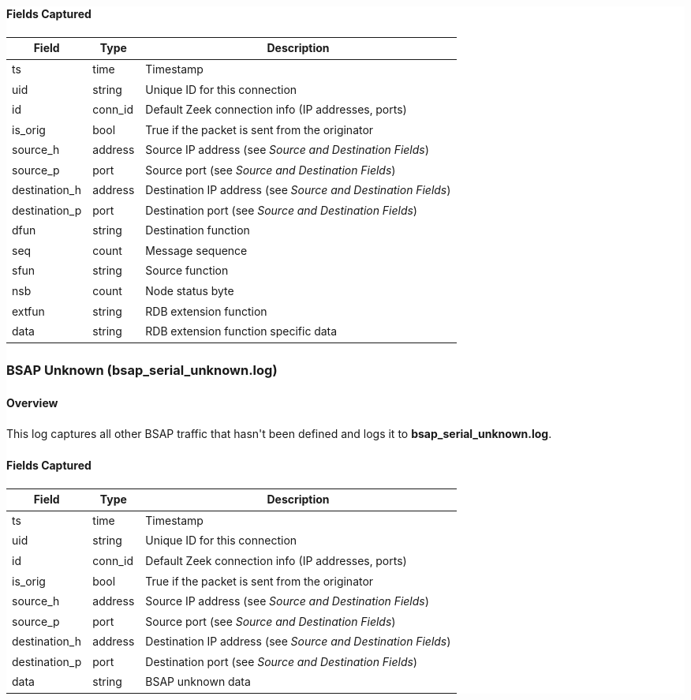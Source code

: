 #### Fields Captured

| Field                 | Type      | Description                                                   |
| --------------------- |-----------|---------------------------------------------------------------|
| ts                    | time      | Timestamp                                                     |
| uid                   | string    | Unique ID for this connection                                 |
| id                    | conn_id   | Default Zeek connection info (IP addresses, ports)            |
| is_orig               | bool      | True if the packet is sent from the originator                |
| source_h              | address   | Source IP address (see *Source and Destination Fields*)       |
| source_p              | port      | Source port (see *Source and Destination Fields*)             |
| destination_h         | address   | Destination IP address (see *Source and Destination Fields*)  |
| destination_p         | port      | Destination port (see *Source and Destination Fields*)        |
| dfun                  | string    | Destination function                                          |
| seq                   | count     | Message sequence                                              |
| sfun                  | string    | Source function                                               |
| nsb                   | count     | Node status byte                                              |
| extfun                | string    | RDB extension function                                        |
| data                  | string    | RDB extension function specific data                          |


### BSAP Unknown (bsap_serial_unknown.log)

#### Overview

This log captures all other BSAP traffic that hasn't been defined and logs it to **bsap_serial_unknown.log**.

#### Fields Captured

| Field                 | Type      | Description                                                   |
| --------------------- |-----------|---------------------------------------------------------------|
| ts                    | time      | Timestamp                                                     |
| uid                   | string    | Unique ID for this connection                                 |
| id                    | conn_id   | Default Zeek connection info (IP addresses, ports)            |
| is_orig               | bool      | True if the packet is sent from the originator                |
| source_h              | address   | Source IP address (see *Source and Destination Fields*)       |
| source_p              | port      | Source port (see *Source and Destination Fields*)             |
| destination_h         | address   | Destination IP address (see *Source and Destination Fields*)  |
| destination_p         | port      | Destination port (see *Source and Destination Fields*)        |
| data                  | string    | BSAP unknown data                                             |
